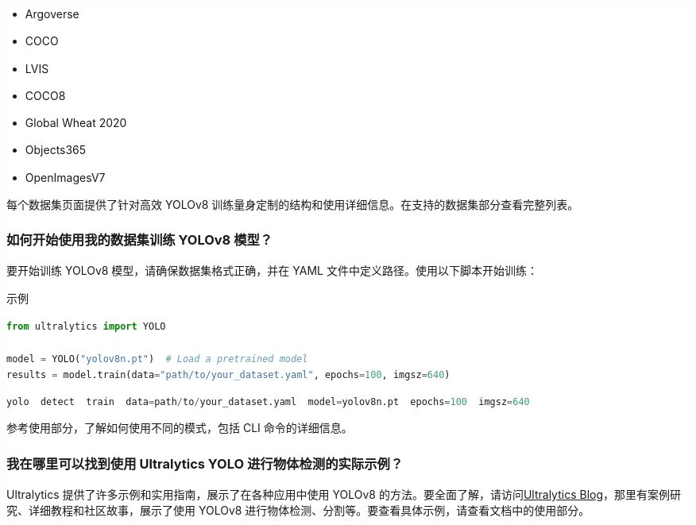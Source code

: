 +   Argoverse

+   COCO

+   LVIS

+   COCO8

+   Global Wheat 2020

+   Objects365

+   OpenImagesV7

每个数据集页面提供了针对高效 YOLOv8 训练量身定制的结构和使用详细信息。在支持的数据集部分查看完整列表。

### 如何开始使用我的数据集训练 YOLOv8 模型？

要开始训练 YOLOv8 模型，请确保数据集格式正确，并在 YAML 文件中定义路径。使用以下脚本开始训练：

示例

```py
from ultralytics import YOLO

model = YOLO("yolov8n.pt")  # Load a pretrained model
results = model.train(data="path/to/your_dataset.yaml", epochs=100, imgsz=640) 
```

```py
yolo  detect  train  data=path/to/your_dataset.yaml  model=yolov8n.pt  epochs=100  imgsz=640 
```

参考使用部分，了解如何使用不同的模式，包括 CLI 命令的详细信息。

### 我在哪里可以找到使用 Ultralytics YOLO 进行物体检测的实际示例？

Ultralytics 提供了许多示例和实用指南，展示了在各种应用中使用 YOLOv8 的方法。要全面了解，请访问[Ultralytics Blog](https://www.ultralytics.com/blog)，那里有案例研究、详细教程和社区故事，展示了使用 YOLOv8 进行物体检测、分割等。要查看具体示例，请查看文档中的使用部分。
